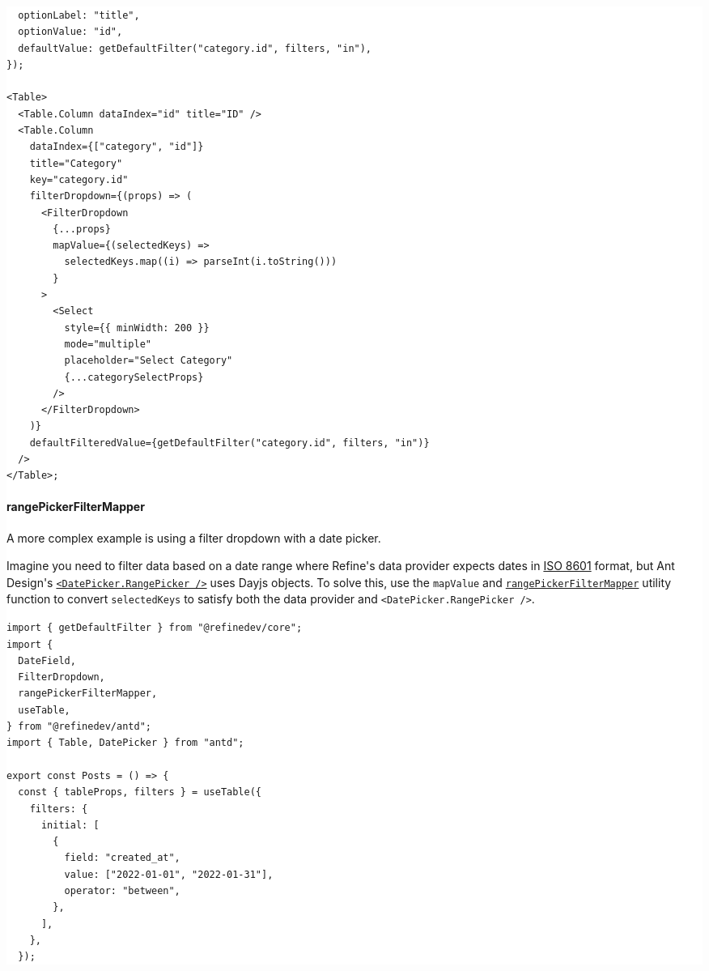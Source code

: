 ```tsx
  optionLabel: "title",
  optionValue: "id",
  defaultValue: getDefaultFilter("category.id", filters, "in"),
});

<Table>
  <Table.Column dataIndex="id" title="ID" />
  <Table.Column
    dataIndex={["category", "id"]}
    title="Category"
    key="category.id"
    filterDropdown={(props) => (
      <FilterDropdown
        {...props}
        mapValue={(selectedKeys) =>
          selectedKeys.map((i) => parseInt(i.toString()))
        }
      >
        <Select
          style={{ minWidth: 200 }}
          mode="multiple"
          placeholder="Select Category"
          {...categorySelectProps}
        />
      </FilterDropdown>
    )}
    defaultFilteredValue={getDefaultFilter("category.id", filters, "in")}
  />
</Table>;
```

#### rangePickerFilterMapper

A more complex example is using a filter dropdown with a date picker.

Imagine you need to filter data based on a date range where Refine's data provider expects dates in [ISO 8601](https://en.wikipedia.org/wiki/ISO_8601) format, but Ant Design's [`<DatePicker.RangePicker />`](https://ant.design/components/date-picker) uses Dayjs objects. To solve this, use the `mapValue` and [`rangePickerFilterMapper`](https://github.com/refinedev/refine/blob/master/packages/antd/src/definitions/filter-mappers/index.ts) utility function to convert `selectedKeys` to satisfy both the data provider and `<DatePicker.RangePicker />`.

```tsx
import { getDefaultFilter } from "@refinedev/core";
import {
  DateField,
  FilterDropdown,
  rangePickerFilterMapper,
  useTable,
} from "@refinedev/antd";
import { Table, DatePicker } from "antd";

export const Posts = () => {
  const { tableProps, filters } = useTable({
    filters: {
      initial: [
        {
          field: "created_at",
          value: ["2022-01-01", "2022-01-31"],
          operator: "between",
        },
      ],
    },
  });

```